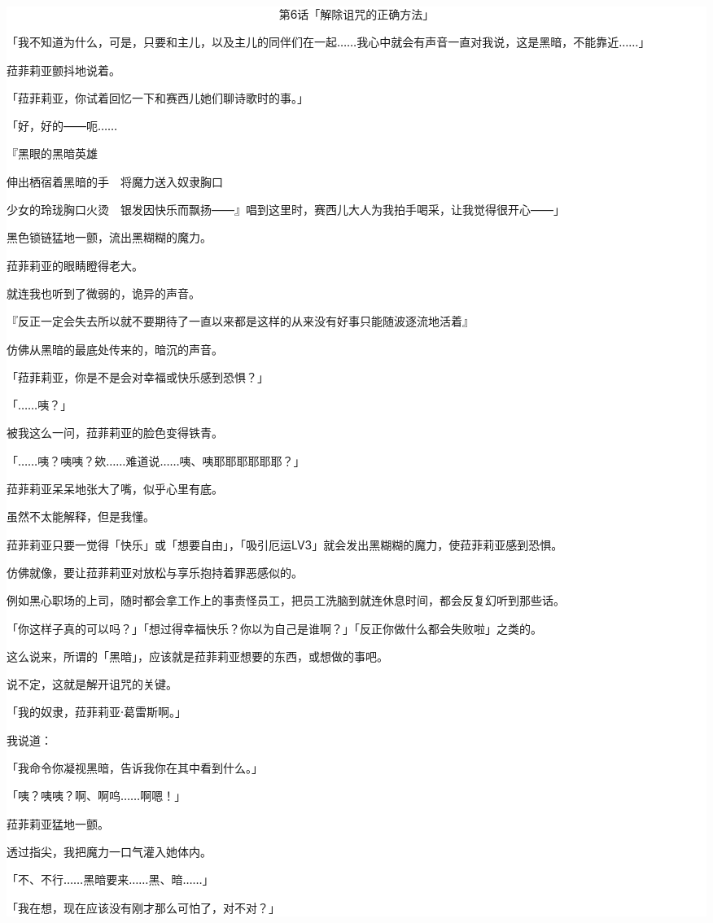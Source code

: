 <p align="center">第6话「解除诅咒的正确方法」</p>

「我不知道为什么，可是，只要和主儿，以及主儿的同伴们在一起……我心中就会有声音一直对我说，这是黑暗，不能靠近……」

菈菲莉亚颤抖地说着。

「菈菲莉亚，你试着回忆一下和赛西儿她们聊诗歌时的事。」

「好，好的——呃……

『黑眼的黑暗英雄

伸出栖宿着黑暗的手　将魔力送入奴隶胸口

少女的玲珑胸口火烫　银发因快乐而飘扬——』唱到这里时，赛西儿大人为我拍手喝采，让我觉得很开心——」

黑色锁链猛地一颤，流出黑糊糊的魔力。

菈菲莉亚的眼睛瞪得老大。

就连我也听到了微弱的，诡异的声音。

『反正一定会失去所以就不要期待了一直以来都是这样的从来没有好事只能随波逐流地活着』

仿佛从黑暗的最底处传来的，暗沉的声音。

「菈菲莉亚，你是不是会对幸福或快乐感到恐惧？」

「……咦？」

被我这么一问，菈菲莉亚的脸色变得铁青。

「……咦？咦咦？欸……难道说……咦、咦耶耶耶耶耶耶？」

菈菲莉亚呆呆地张大了嘴，似乎心里有底。

虽然不太能解释，但是我懂。

菈菲莉亚只要一觉得「快乐」或「想要自由」，「吸引厄运LV3」就会发出黑糊糊的魔力，使菈菲莉亚感到恐惧。

仿佛就像，要让菈菲莉亚对放松与享乐抱持着罪恶感似的。

例如黑心职场的上司，随时都会拿工作上的事责怪员工，把员工洗脑到就连休息时间，都会反复幻听到那些话。

「你这样子真的可以吗？」「想过得幸福快乐？你以为自己是谁啊？」「反正你做什么都会失败啦」之类的。

这么说来，所谓的「黑暗」，应该就是菈菲莉亚想要的东西，或想做的事吧。

说不定，这就是解开诅咒的关键。

「我的奴隶，菈菲莉亚·葛雷斯啊。」

我说道：

「我命令你凝视黑暗，告诉我你在其中看到什么。」

「咦？咦咦？啊、啊呜……啊嗯！」

菈菲莉亚猛地一颤。

透过指尖，我把魔力一口气灌入她体内。

「不、不行……黑暗要来……黑、暗……」

「我在想，现在应该没有刚才那么可怕了，对不对？」
